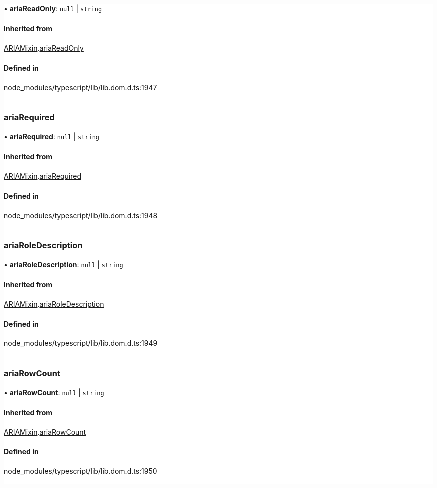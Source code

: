 • **ariaReadOnly**: ``null`` \| `string`

#### Inherited from

[ARIAMixin](annotation_annotation_layer_state._internal_.ARIAMixin.md).[ariaReadOnly](annotation_annotation_layer_state._internal_.ARIAMixin.md#ariareadonly)

#### Defined in

node_modules/typescript/lib/lib.dom.d.ts:1947

___

### ariaRequired

• **ariaRequired**: ``null`` \| `string`

#### Inherited from

[ARIAMixin](annotation_annotation_layer_state._internal_.ARIAMixin.md).[ariaRequired](annotation_annotation_layer_state._internal_.ARIAMixin.md#ariarequired)

#### Defined in

node_modules/typescript/lib/lib.dom.d.ts:1948

___

### ariaRoleDescription

• **ariaRoleDescription**: ``null`` \| `string`

#### Inherited from

[ARIAMixin](annotation_annotation_layer_state._internal_.ARIAMixin.md).[ariaRoleDescription](annotation_annotation_layer_state._internal_.ARIAMixin.md#ariaroledescription)

#### Defined in

node_modules/typescript/lib/lib.dom.d.ts:1949

___

### ariaRowCount

• **ariaRowCount**: ``null`` \| `string`

#### Inherited from

[ARIAMixin](annotation_annotation_layer_state._internal_.ARIAMixin.md).[ariaRowCount](annotation_annotation_layer_state._internal_.ARIAMixin.md#ariarowcount)

#### Defined in

node_modules/typescript/lib/lib.dom.d.ts:1950

___
